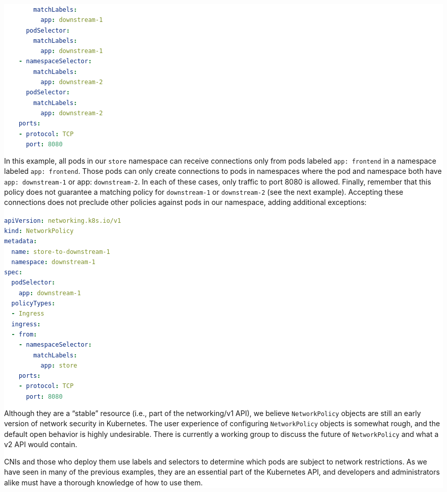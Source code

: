 ```yaml
        matchLabels:
          app: downstream-1
      podSelector:
        matchLabels:
          app: downstream-1
    - namespaceSelector:
        matchLabels:
          app: downstream-2
      podSelector:
        matchLabels:
          app: downstream-2
    ports:
    - protocol: TCP
      port: 8080
```

In this example, all pods in our `store` namespace can receive connections only from pods labeled `app: frontend` in a namespace labeled `app: frontend`. Those pods can only create connections to pods in namespaces where the pod and namespace both have `app: downstream-1` or app: `downstream-2`. In each of these cases, only traffic to port 8080 is allowed. Finally, remember that this policy does not guarantee a matching policy for `downstream-1` or `downstream-2` (see the next example). Accepting these connections does not preclude other policies against pods in our namespace, adding additional exceptions:

```yaml
apiVersion: networking.k8s.io/v1
kind: NetworkPolicy
metadata:
  name: store-to-downstream-1
  namespace: downstream-1
spec:
  podSelector:
    app: downstream-1
  policyTypes:
  - Ingress
  ingress:
  - from:
    - namespaceSelector:
        matchLabels:
          app: store
    ports:
    - protocol: TCP
      port: 8080
```

Although they are a “stable” resource (i.e., part of the networking/v1 API), we believe `NetworkPolicy` objects are still an early version of network security in Kubernetes. The user experience of configuring `NetworkPolicy` objects is somewhat rough, and the default open behavior is highly undesirable. There is currently a working group to discuss the future of `NetworkPolicy` and what a v2 API would contain.

CNIs and those who deploy them use labels and selectors to determine which pods are subject to network restrictions. As we have seen in many of the previous examples, they are an essential part of the Kubernetes API, and developers and administrators alike must have a thorough knowledge of how to use them.

